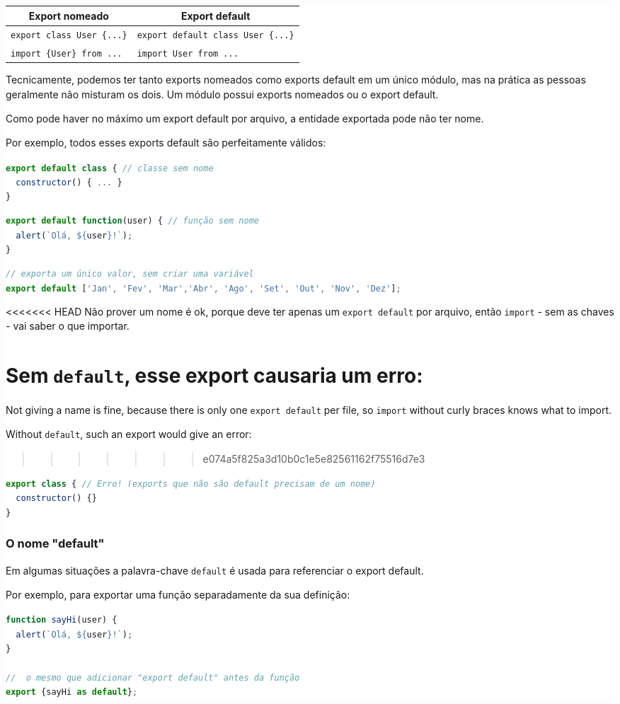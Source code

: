 | Export nomeado | Export default |
|--------------|----------------|
| `export class User {...}` | `export default class User {...}` |
| `import {User} from ...` | `import User from ...`|

Tecnicamente, podemos ter tanto exports nomeados como exports default em um único módulo, mas na prática as pessoas geralmente não misturam os dois. Um módulo possui exports nomeados ou o export default.

Como pode haver no máximo um export default por arquivo, a entidade exportada pode não ter nome.

Por exemplo, todos esses exports default são perfeitamente válidos:

```js
export default class { // classe sem nome
  constructor() { ... }
}
```

```js
export default function(user) { // função sem nome
  alert(`Olá, ${user}!`);
}
```

```js
// exporta um único valor, sem criar uma variável
export default ['Jan', 'Fev', 'Mar','Abr', 'Ago', 'Set', 'Out', 'Nov', 'Dez'];
```

<<<<<<< HEAD
Não prover um nome é ok, porque deve ter apenas um `export default` por arquivo, então `import` - sem as chaves - vai saber o que importar.

Sem `default`, esse export causaria um erro:
=======
Not giving a name is fine, because there is only one `export default` per file, so `import` without curly braces knows what to import.

Without `default`, such an export would give an error:
>>>>>>> e074a5f825a3d10b0c1e5e82561162f75516d7e3

```js
export class { // Erro! (exports que não são default precisam de um nome)
  constructor() {}
}
```     

### O nome "default"

Em algumas situações a palavra-chave `default` é usada para referenciar o export default.

Por exemplo, para exportar uma função separadamente da sua definição:

```js
function sayHi(user) {
  alert(`Olá, ${user}!`);
}

//  o mesmo que adicionar "export default" antes da função
export {sayHi as default};
```
